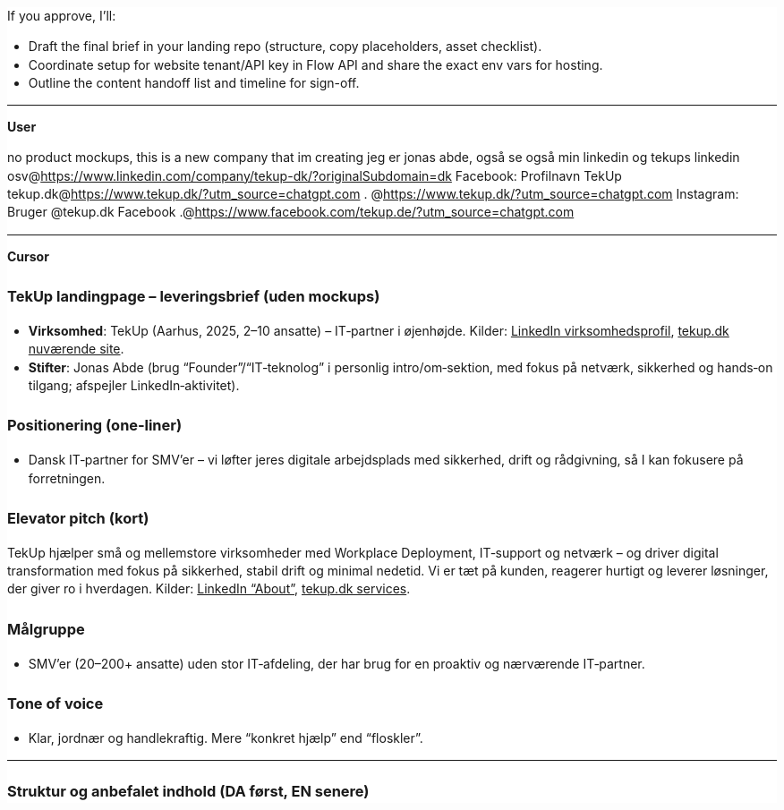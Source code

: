 If you approve, I’ll:
- Draft the final brief in your landing repo (structure, copy placeholders, asset checklist).
- Coordinate setup for website tenant/API key in Flow API and share the exact env vars for hosting.
- Outline the content handoff list and timeline for sign-off.

---

**User**

no product mockups, this is a new company that im creating jeg er jonas abde, også se også min linkedin og tekups linkedin osv@https://www.linkedin.com/company/tekup-dk/?originalSubdomain=dk  Facebook: Profilnavn TekUp 
tekup.dk@https://www.tekup.dk/?utm_source=chatgpt.com 
.
@https://www.tekup.dk/?utm_source=chatgpt.com 
Instagram: Bruger @tekup.dk 
Facebook
.@https://www.facebook.com/tekup.de/?utm_source=chatgpt.com 

---

**Cursor**

### TekUp landingpage – leveringsbrief (uden mockups)

- **Virksomhed**: TekUp (Aarhus, 2025, 2–10 ansatte) – IT‑partner i øjenhøjde. Kilder: [LinkedIn virksomhedsprofil](https://www.linkedin.com/company/tekup-dk/?originalSubdomain=dk), [tekup.dk nuværende site](https://www.tekup.dk/?utm_source=chatgpt.com).
- **Stifter**: Jonas Abde (brug “Founder”/“IT‑teknolog” i personlig intro/om‑sektion, med fokus på netværk, sikkerhed og hands‑on tilgang; afspejler LinkedIn‑aktivitet).

### Positionering (one‑liner)
- Dansk IT‑partner for SMV’er – vi løfter jeres digitale arbejdsplads med sikkerhed, drift og rådgivning, så I kan fokusere på forretningen.

### Elevator pitch (kort)
TekUp hjælper små og mellemstore virksomheder med Workplace Deployment, IT‑support og netværk – og driver digital transformation med fokus på sikkerhed, stabil drift og minimal nedetid. Vi er tæt på kunden, reagerer hurtigt og leverer løsninger, der giver ro i hverdagen. Kilder: [LinkedIn “About”](https://www.linkedin.com/company/tekup-dk/?originalSubdomain=dk), [tekup.dk services](https://www.tekup.dk/?utm_source=chatgpt.com).

### Målgruppe
- SMV’er (20–200+ ansatte) uden stor IT‑afdeling, der har brug for en proaktiv og nærværende IT‑partner.

### Tone of voice
- Klar, jordnær og handlekraftig. Mere “konkret hjælp” end “floskler”.

---

### Struktur og anbefalet indhold (DA først, EN senere)
